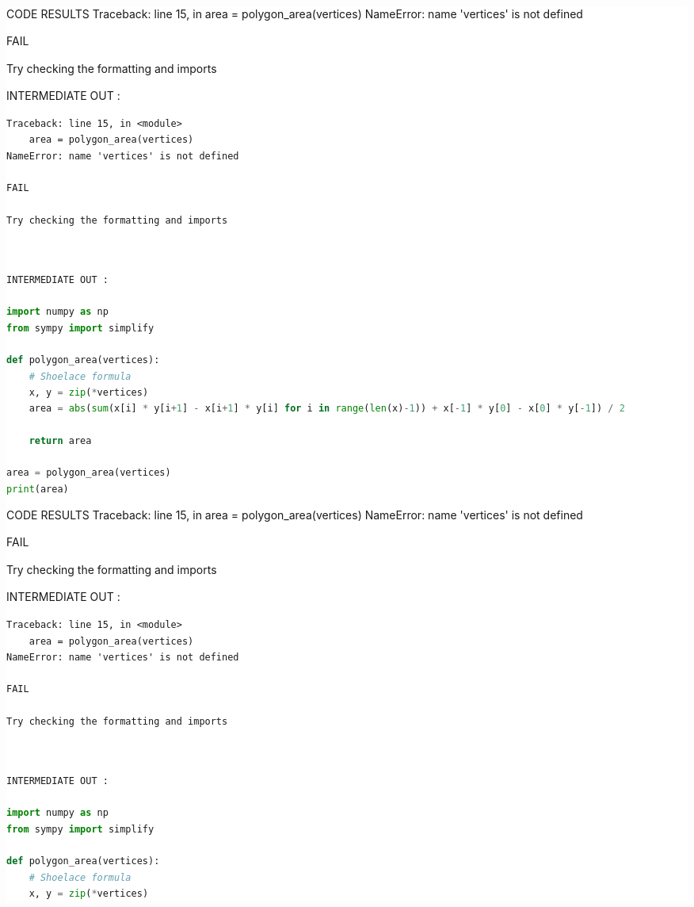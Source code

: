 CODE RESULTS Traceback: line 15, in <module>
    area = polygon_area(vertices)
NameError: name 'vertices' is not defined

FAIL

Try checking the formatting and imports

INTERMEDIATE OUT :
```output
Traceback: line 15, in <module>
    area = polygon_area(vertices)
NameError: name 'vertices' is not defined

FAIL

Try checking the formatting and imports
```
```python


INTERMEDIATE OUT :

import numpy as np
from sympy import simplify

def polygon_area(vertices):
    # Shoelace formula
    x, y = zip(*vertices)
    area = abs(sum(x[i] * y[i+1] - x[i+1] * y[i] for i in range(len(x)-1)) + x[-1] * y[0] - x[0] * y[-1]) / 2

    return area

area = polygon_area(vertices)
print(area)
```

CODE RESULTS Traceback: line 15, in <module>
    area = polygon_area(vertices)
NameError: name 'vertices' is not defined

FAIL

Try checking the formatting and imports

INTERMEDIATE OUT :
```output
Traceback: line 15, in <module>
    area = polygon_area(vertices)
NameError: name 'vertices' is not defined

FAIL

Try checking the formatting and imports
```
```python


INTERMEDIATE OUT :

import numpy as np
from sympy import simplify

def polygon_area(vertices):
    # Shoelace formula
    x, y = zip(*vertices)
```